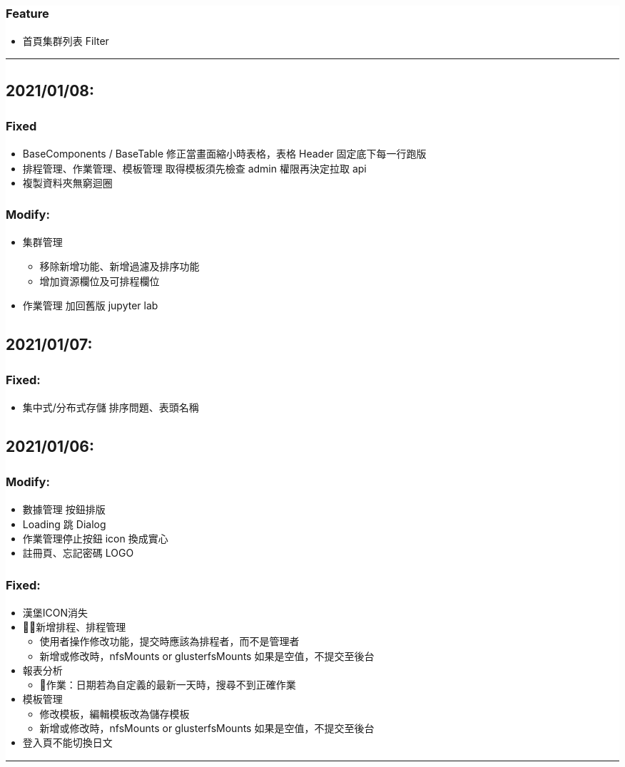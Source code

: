 ### Feature

- 首頁集群列表 Filter

---

## 2021/01/08:

### Fixed

- BaseComponents / BaseTable 修正當畫面縮小時表格，表格 Header 固定底下每一行跑版
- 排程管理、作業管理、模板管理 取得模板須先檢查 admin 權限再決定拉取 api
- 複製資料夾無窮迴圈

### Modify:

- 集群管理
  - 移除新增功能、新增過濾及排序功能
  - 增加資源欄位及可排程欄位

- 作業管理 加回舊版 jupyter lab

## 2021/01/07:

### Fixed:
- 集中式/分布式存儲 排序問題、表頭名稱

## 2021/01/06:

### Modify:

- 數據管理 按鈕排版
- Loading 跳 Dialog
- 作業管理停止按鈕 icon 換成實心
- 註冊頁、忘記密碼 LOGO

### Fixed:

- 漢堡ICON消失
- 新增排程、排程管理
  - 使用者操作修改功能，提交時應該為排程者，而不是管理者
  - 新增或修改時，nfsMounts or glusterfsMounts 如果是空值，不提交至後台
- 報表分析
  - 作業：日期若為自定義的最新一天時，搜尋不到正確作業
- 模板管理
  - 修改模板，編輯模板改為儲存模板
  - 新增或修改時，nfsMounts or glusterfsMounts 如果是空值，不提交至後台
- 登入頁不能切換日文

---
